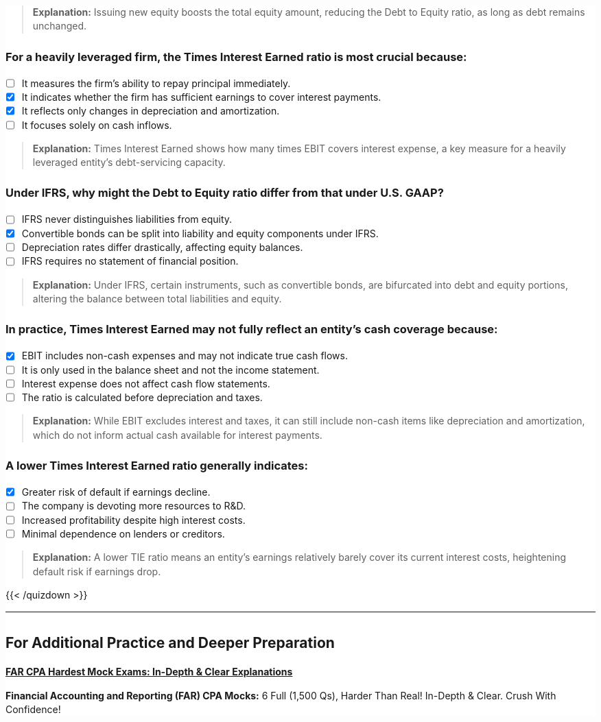 > **Explanation:** Issuing new equity boosts the total equity amount, reducing the Debt to Equity ratio, as long as debt remains unchanged.

### For a heavily leveraged firm, the Times Interest Earned ratio is most crucial because:
- [ ] It measures the firm’s ability to repay principal immediately.
- [x] It indicates whether the firm has sufficient earnings to cover interest payments.
- [x] It reflects only changes in depreciation and amortization.
- [ ] It focuses solely on cash inflows.

> **Explanation:** Times Interest Earned shows how many times EBIT covers interest expense, a key measure for a heavily leveraged entity’s debt-servicing capacity.

### Under IFRS, why might the Debt to Equity ratio differ from that under U.S. GAAP?
- [ ] IFRS never distinguishes liabilities from equity.
- [x] Convertible bonds can be split into liability and equity components under IFRS.
- [ ] Depreciation rates differ drastically, affecting equity balances.
- [ ] IFRS requires no statement of financial position.

> **Explanation:** Under IFRS, certain instruments, such as convertible bonds, are bifurcated into debt and equity portions, altering the balance between total liabilities and equity.

### In practice, Times Interest Earned may not fully reflect an entity’s cash coverage because:
- [x] EBIT includes non-cash expenses and may not indicate true cash flows.
- [ ] It is only used in the balance sheet and not the income statement.
- [ ] Interest expense does not affect cash flow statements.
- [ ] The ratio is calculated before depreciation and taxes.

> **Explanation:** While EBIT excludes interest and taxes, it can still include non-cash items like depreciation and amortization, which do not inform actual cash available for interest payments.

### A lower Times Interest Earned ratio generally indicates:
- [x] Greater risk of default if earnings decline.
- [ ] The company is devoting more resources to R&D.
- [ ] Increased profitability despite high interest costs.
- [ ] Minimal dependence on lenders or creditors.

> **Explanation:** A lower TIE ratio means an entity’s earnings relatively barely cover its current interest costs, heightening default risk if earnings drop.

{{< /quizdown >}}

--------------------------------------------------------------------------------

## For Additional Practice and Deeper Preparation

**[FAR CPA Hardest Mock Exams: In-Depth & Clear Explanations](https://www.udemy.com/course/far-cpa-mock-exams/?referralCode=F88050F8D5C76764F6BD)**  

**Financial Accounting and Reporting (FAR) CPA Mocks:** 6 Full (1,500 Qs), Harder Than Real! In-Depth & Clear. Crush With Confidence!
